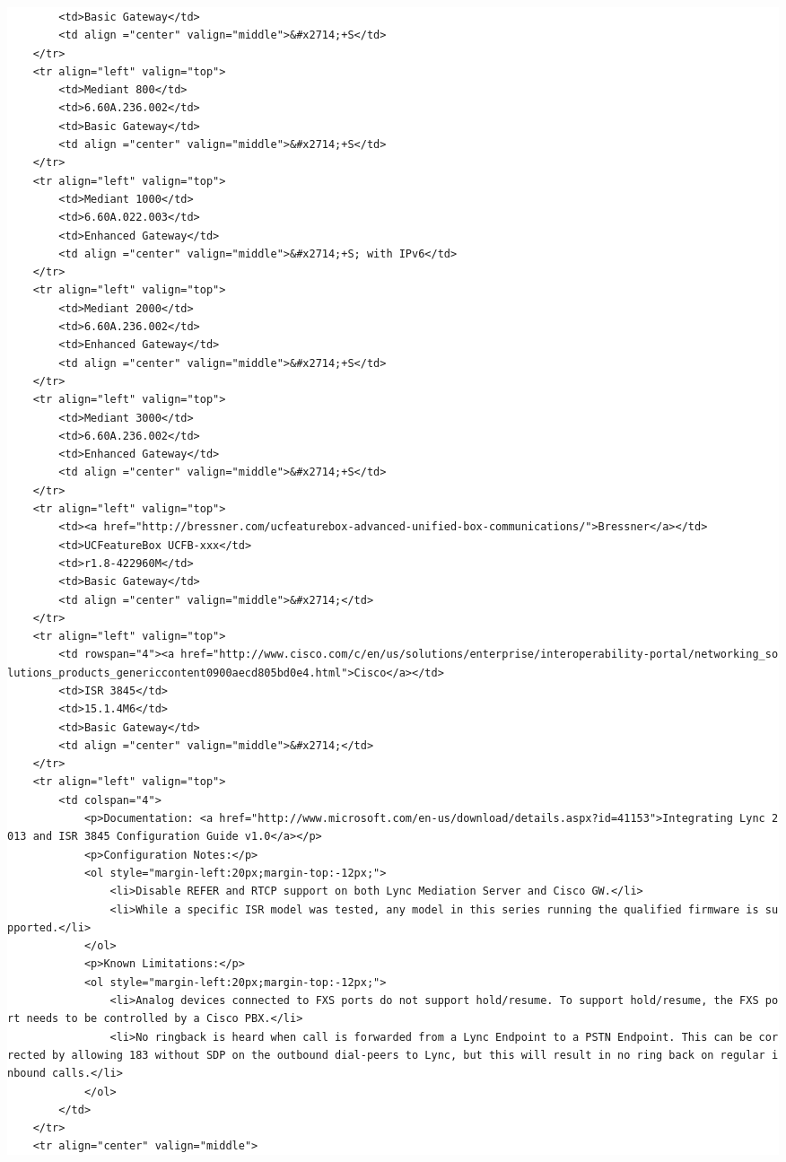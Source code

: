 			<td>Basic Gateway</td>
			<td align ="center" valign="middle">&#x2714;+S</td>
		</tr>
		<tr align="left" valign="top">
			<td>Mediant 800</td>
			<td>6.60A.236.002</td>
			<td>Basic Gateway</td>
			<td align ="center" valign="middle">&#x2714;+S</td>
		</tr>
		<tr align="left" valign="top">
			<td>Mediant 1000</td>
			<td>6.60A.022.003</td>
			<td>Enhanced Gateway</td>
			<td align ="center" valign="middle">&#x2714;+S; with IPv6</td>
		</tr>
		<tr align="left" valign="top">
			<td>Mediant 2000</td>
			<td>6.60A.236.002</td>
			<td>Enhanced Gateway</td>
			<td align ="center" valign="middle">&#x2714;+S</td>
		</tr>
		<tr align="left" valign="top">
			<td>Mediant 3000</td>
			<td>6.60A.236.002</td>
			<td>Enhanced Gateway</td>
			<td align ="center" valign="middle">&#x2714;+S</td>
		</tr>
		<tr align="left" valign="top">
			<td><a href="http://bressner.com/ucfeaturebox-advanced-unified-box-communications/">Bressner</a></td>
			<td>UCFeatureBox UCFB-xxx</td>
			<td>r1.8-422960M</td>
			<td>Basic Gateway</td>
			<td align ="center" valign="middle">&#x2714;</td>
		</tr>
		<tr align="left" valign="top">
			<td rowspan="4"><a href="http://www.cisco.com/c/en/us/solutions/enterprise/interoperability-portal/networking_solutions_products_genericcontent0900aecd805bd0e4.html">Cisco</a></td>
			<td>ISR 3845</td>
			<td>15.1.4M6</td>
			<td>Basic Gateway</td>
			<td align ="center" valign="middle">&#x2714;</td>
		</tr>
		<tr align="left" valign="top">
			<td colspan="4">
				<p>Documentation: <a href="http://www.microsoft.com/en-us/download/details.aspx?id=41153">Integrating Lync 2013 and ISR 3845 Configuration Guide v1.0</a></p>
				<p>Configuration Notes:</p>
				<ol style="margin-left:20px;margin-top:-12px;">
					<li>Disable REFER and RTCP support on both Lync Mediation Server and Cisco GW.</li>
					<li>While a specific ISR model was tested, any model in this series running the qualified firmware is supported.</li>
				</ol>
				<p>Known Limitations:</p>
				<ol style="margin-left:20px;margin-top:-12px;">
					<li>Analog devices connected to FXS ports do not support hold/resume. To support hold/resume, the FXS port needs to be controlled by a Cisco PBX.</li>
					<li>No ringback is heard when call is forwarded from a Lync Endpoint to a PSTN Endpoint. This can be corrected by allowing 183 without SDP on the outbound dial-peers to Lync, but this will result in no ring back on regular inbound calls.</li>
				</ol>
			</td>
		</tr>
		<tr align="center" valign="middle">